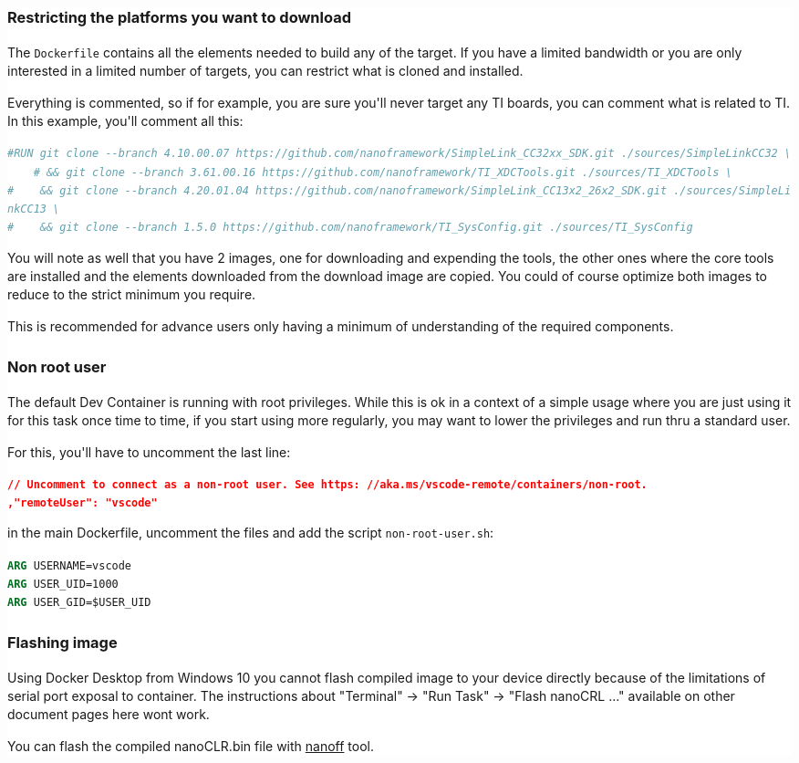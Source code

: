 ### Restricting the platforms you want to download

The `Dockerfile` contains all the elements needed to build any of the target. If you have a limited bandwidth or you are only interested in a limited number of targets, you can restrict what is cloned and installed.

Everything is commented, so if for example, you are sure you'll never target any TI boards, you can comment what is related to TI. In this example, you'll comment all this:

```dockerfile
#RUN git clone --branch 4.10.00.07 https://github.com/nanoframework/SimpleLink_CC32xx_SDK.git ./sources/SimpleLinkCC32 \
    # && git clone --branch 3.61.00.16 https://github.com/nanoframework/TI_XDCTools.git ./sources/TI_XDCTools \
#    && git clone --branch 4.20.01.04 https://github.com/nanoframework/SimpleLink_CC13x2_26x2_SDK.git ./sources/SimpleLinkCC13 \
#    && git clone --branch 1.5.0 https://github.com/nanoframework/TI_SysConfig.git ./sources/TI_SysConfig
```

You will note as well that you have 2 images, one for downloading and expending the tools, the other ones where the core tools are installed and the elements downloaded from the download image are copied. You could of course optimize both images to reduce to the strict minimum you require.

This is recommended for advance users only having a minimum of understanding of the required components.

### Non root user

The default Dev Container is running with root privileges. While this is ok in a context of a simple usage where you are just using it for this task once time to time, if you start using more regularly, you may want to lower the privileges and run thru a standard user.

For this, you'll have to uncomment the last line:

```json
// Uncomment to connect as a non-root user. See https: //aka.ms/vscode-remote/containers/non-root.
,"remoteUser": "vscode"
```

in the main Dockerfile, uncomment the files and add the script `non-root-user.sh`:

```dockerfile
ARG USERNAME=vscode
ARG USER_UID=1000
ARG USER_GID=$USER_UID
```

### Flashing image

Using Docker Desktop from Windows 10 you cannot flash compiled image to your device directly
because of the limitations of serial port exposal to container.
The instructions about "Terminal" -> "Run Task" -> "Flash nanoCRL ..."  available on other
document pages here wont work.

You can flash the compiled nanoCLR.bin file with [nanoff](../getting-started-guides/getting-started-managed.md#uploading-the-firmware-to-the-board-using-nanofirmwareflasher) tool.
